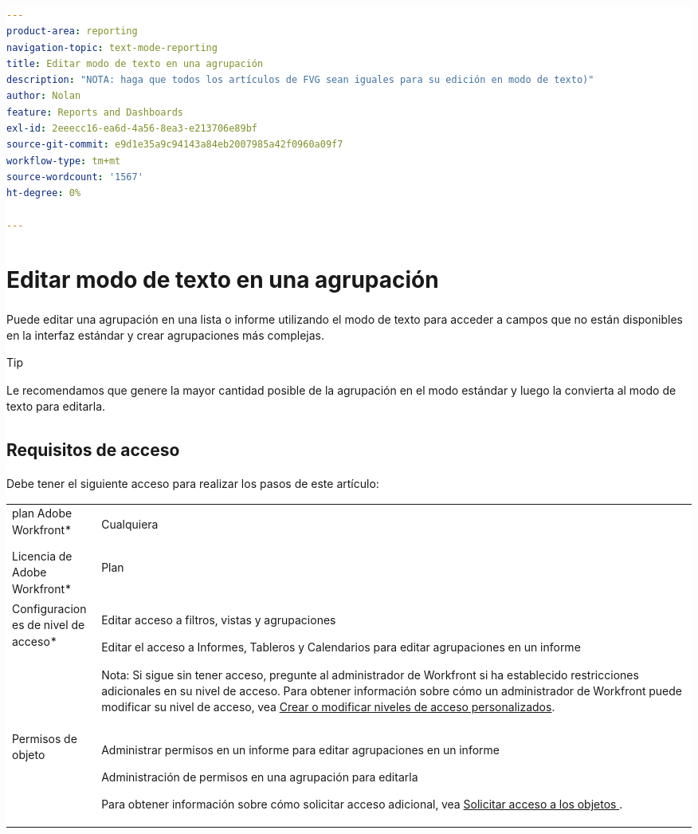 ```yaml
---
product-area: reporting
navigation-topic: text-mode-reporting
title: Editar modo de texto en una agrupación
description: "NOTA: haga que todos los artículos de FVG sean iguales para su edición en modo de texto)"
author: Nolan
feature: Reports and Dashboards
exl-id: 2eeecc16-ea6d-4a56-8ea3-e213706e89bf
source-git-commit: e9d1e35a9c94143a84eb2007985a42f0960a09f7
workflow-type: tm+mt
source-wordcount: '1567'
ht-degree: 0%

---
```


# Editar modo de texto en una agrupación



Puede editar una agrupación en una lista o informe utilizando el modo de texto para acceder a campos que no están disponibles en la interfaz estándar y crear agrupaciones más complejas.

>[!TIP]
>
>Le recomendamos que genere la mayor cantidad posible de la agrupación en el modo estándar y luego la convierta al modo de texto para editarla.

## Requisitos de acceso

Debe tener el siguiente acceso para realizar los pasos de este artículo:

<table style="table-layout:auto"> 
 <col> 
 <col> 
 <tbody> 
  <tr> 
   <td role="rowheader">plan Adobe Workfront*</td> 
   <td> <p>Cualquiera</p> </td> 
  </tr> 
  <tr> 
   <td role="rowheader">Licencia de Adobe Workfront*</td> 
   <td> <p>Plan </p> </td> 
  </tr> 
  <tr> 
   <td role="rowheader">Configuraciones de nivel de acceso*</td> 
   <td> <p>Editar acceso a filtros, vistas y agrupaciones</p> <p>Editar el acceso a Informes, Tableros y Calendarios para editar agrupaciones en un informe</p> <p>Nota: Si sigue sin tener acceso, pregunte al administrador de Workfront si ha establecido restricciones adicionales en su nivel de acceso. Para obtener información sobre cómo un administrador de Workfront puede modificar su nivel de acceso, vea <a href="../../../administration-and-setup/add-users/configure-and-grant-access/create-modify-access-levels.md" class="MCXref xref">Crear o modificar niveles de acceso personalizados</a>.</p> </td> 
  </tr> 
  <tr> 
   <td role="rowheader">Permisos de objeto</td> 
   <td> <p>Administrar permisos en un informe para editar agrupaciones en un informe</p> <p>Administración de permisos en una agrupación para editarla</p> <p>Para obtener información sobre cómo solicitar acceso adicional, vea <a href="../../../workfront-basics/grant-and-request-access-to-objects/request-access.md" class="MCXref xref">Solicitar acceso a los objetos </a>.</p> </td> 
  </tr> 
 </tbody> 